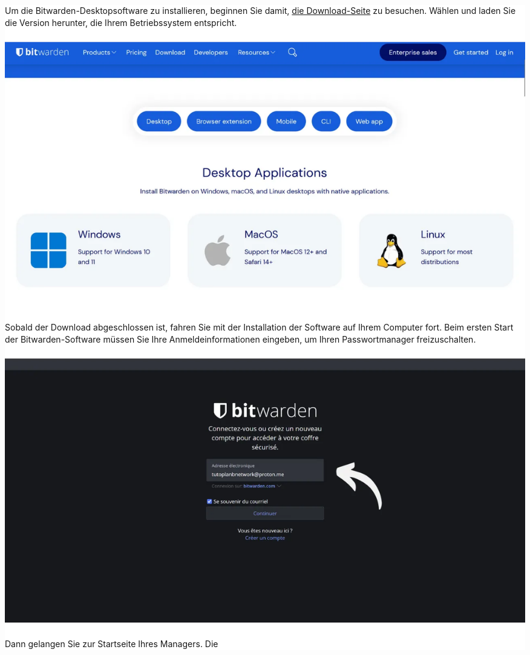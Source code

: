 Um die Bitwarden-Desktopsoftware zu installieren, beginnen Sie damit, [die Download-Seite](https://bitwarden.com/download/#downloads-desktop) zu besuchen. Wählen und laden Sie die Version herunter, die Ihrem Betriebssystem entspricht. ![BITWARDEN](assets/notext/58.webp) Sobald der Download abgeschlossen ist, fahren Sie mit der Installation der Software auf Ihrem Computer fort. Beim ersten Start der Bitwarden-Software müssen Sie Ihre Anmeldeinformationen eingeben, um Ihren Passwortmanager freizuschalten. ![BITWARDEN](assets/notext/59.webp) Dann gelangen Sie zur Startseite Ihres Managers. Die
